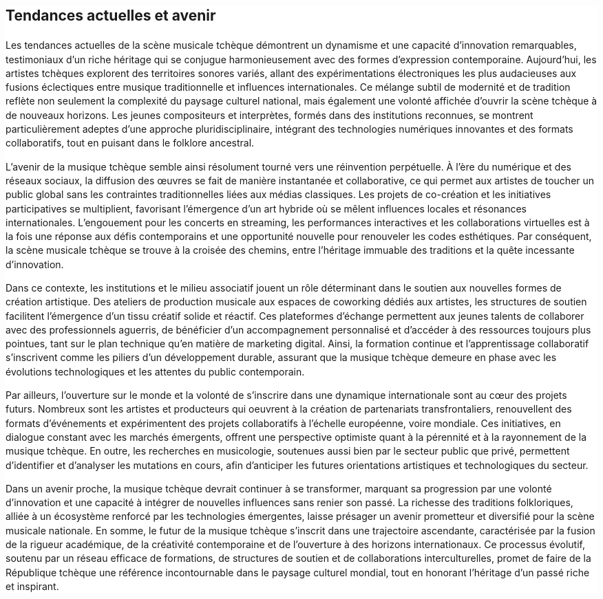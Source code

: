 ## Tendances actuelles et avenir

Les tendances actuelles de la scène musicale tchèque démontrent un dynamisme et une capacité d’innovation remarquables, testimoniaux d’un riche héritage qui se conjugue harmonieusement avec des formes d’expression contemporaine. Aujourd’hui, les artistes tchèques explorent des territoires sonores variés, allant des expérimentations électroniques les plus audacieuses aux fusions éclectiques entre musique traditionnelle et influences internationales. Ce mélange subtil de modernité et de tradition reflète non seulement la complexité du paysage culturel national, mais également une volonté affichée d’ouvrir la scène tchèque à de nouveaux horizons. Les jeunes compositeurs et interprètes, formés dans des institutions reconnues, se montrent particulièrement adeptes d’une approche pluridisciplinaire, intégrant des technologies numériques innovantes et des formats collaboratifs, tout en puisant dans le folklore ancestral.

L’avenir de la musique tchèque semble ainsi résolument tourné vers une réinvention perpétuelle. À l’ère du numérique et des réseaux sociaux, la diffusion des œuvres se fait de manière instantanée et collaborative, ce qui permet aux artistes de toucher un public global sans les contraintes traditionnelles liées aux médias classiques. Les projets de co-création et les initiatives participatives se multiplient, favorisant l’émergence d’un art hybride où se mêlent influences locales et résonances internationales. L’engouement pour les concerts en streaming, les performances interactives et les collaborations virtuelles est à la fois une réponse aux défis contemporains et une opportunité nouvelle pour renouveler les codes esthétiques. Par conséquent, la scène musicale tchèque se trouve à la croisée des chemins, entre l’héritage immuable des traditions et la quête incessante d’innovation.

Dans ce contexte, les institutions et le milieu associatif jouent un rôle déterminant dans le soutien aux nouvelles formes de création artistique. Des ateliers de production musicale aux espaces de coworking dédiés aux artistes, les structures de soutien facilitent l’émergence d’un tissu créatif solide et réactif. Ces plateformes d’échange permettent aux jeunes talents de collaborer avec des professionnels aguerris, de bénéficier d’un accompagnement personnalisé et d’accéder à des ressources toujours plus pointues, tant sur le plan technique qu’en matière de marketing digital. Ainsi, la formation continue et l’apprentissage collaboratif s’inscrivent comme les piliers d’un développement durable, assurant que la musique tchèque demeure en phase avec les évolutions technologiques et les attentes du public contemporain.

Par ailleurs, l’ouverture sur le monde et la volonté de s’inscrire dans une dynamique internationale sont au cœur des projets futurs. Nombreux sont les artistes et producteurs qui oeuvrent à la création de partenariats transfrontaliers, renouvellent des formats d’événements et expérimentent des projets collaboratifs à l’échelle européenne, voire mondiale. Ces initiatives, en dialogue constant avec les marchés émergents, offrent une perspective optimiste quant à la pérennité et à la rayonnement de la musique tchèque. En outre, les recherches en musicologie, soutenues aussi bien par le secteur public que privé, permettent d’identifier et d’analyser les mutations en cours, afin d’anticiper les futures orientations artistiques et technologiques du secteur.

Dans un avenir proche, la musique tchèque devrait continuer à se transformer, marquant sa progression par une volonté d’innovation et une capacité à intégrer de nouvelles influences sans renier son passé. La richesse des traditions folkloriques, alliée à un écosystème renforcé par les technologies émergentes, laisse présager un avenir prometteur et diversifié pour la scène musicale nationale. En somme, le futur de la musique tchèque s’inscrit dans une trajectoire ascendante, caractérisée par la fusion de la rigueur académique, de la créativité contemporaine et de l’ouverture à des horizons internationaux. Ce processus évolutif, soutenu par un réseau efficace de formations, de structures de soutien et de collaborations interculturelles, promet de faire de la République tchèque une référence incontournable dans le paysage culturel mondial, tout en honorant l’héritage d’un passé riche et inspirant.
